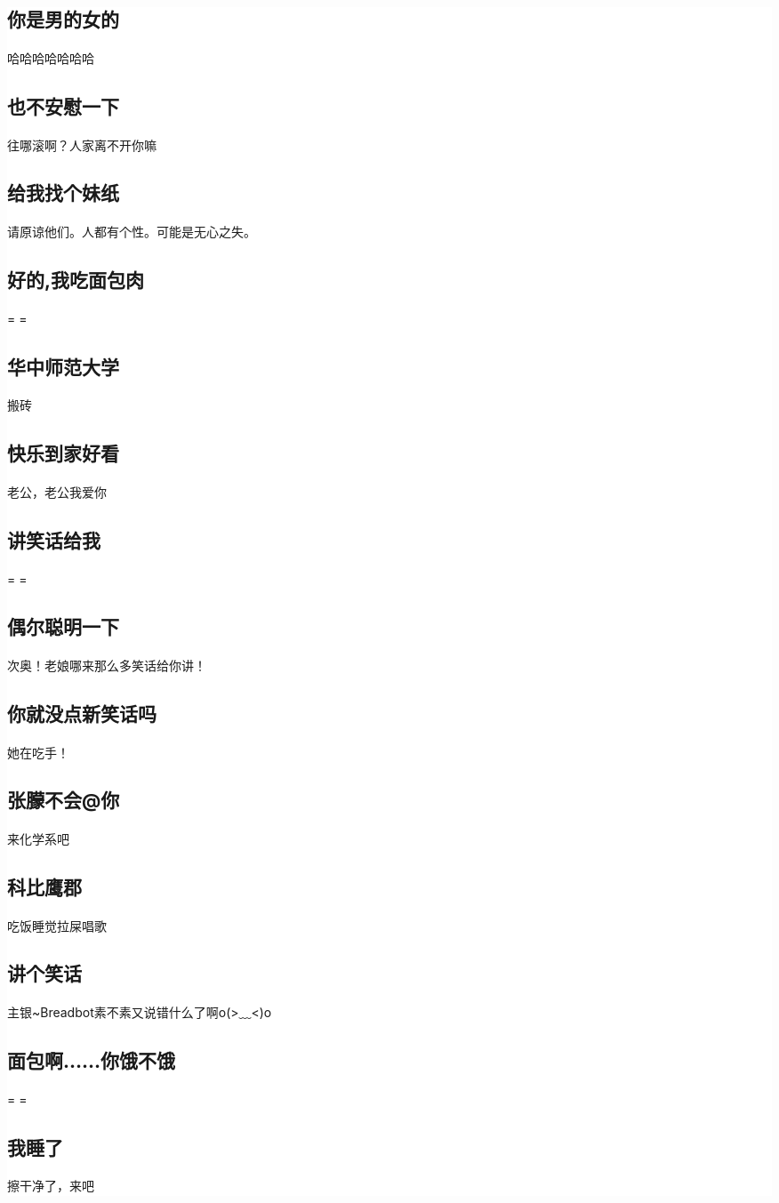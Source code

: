 ## 你是男的女的
哈哈哈哈哈哈哈

## 也不安慰一下
往哪滚啊？人家离不开你嘛

## 给我找个妹纸
请原谅他们。人都有个性。可能是无心之失。

## 好的,我吃面包肉
= =

## 华中师范大学
搬砖

## 快乐到家好看
老公，老公我爱你

## 讲笑话给我
= =

## 偶尔聪明一下
次奥！老娘哪来那么多笑话给你讲！

## 你就没点新笑话吗
她在吃手！

## 张朦不会@你
来化学系吧

## 科比鹰郡
吃饭睡觉拉屎唱歌

## 讲个笑话
主银~Breadbot素不素又说错什么了啊o(>﹏<)o

## 面包啊……你饿不饿
= =

## 我睡了
擦干净了，来吧
